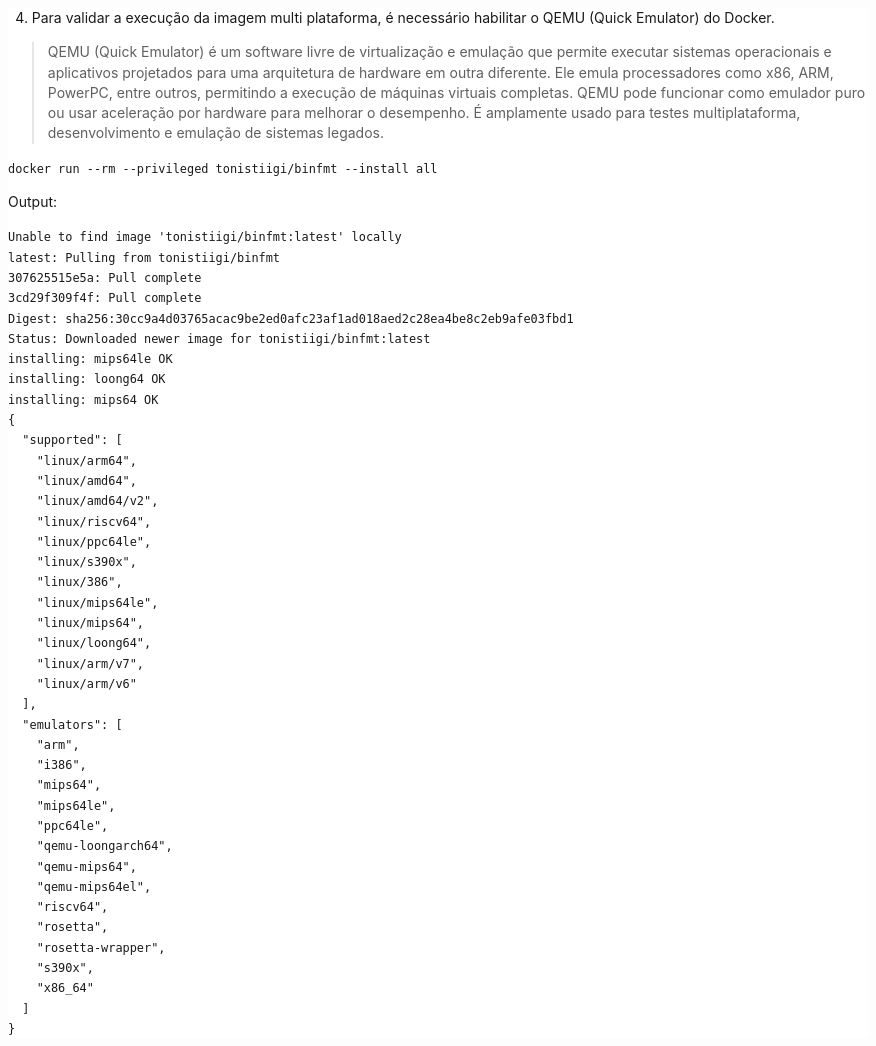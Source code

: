4. Para validar a execução da imagem multi plataforma, é necessário habilitar o QEMU (Quick Emulator) do Docker.

> QEMU (Quick Emulator) é um software livre de virtualização e emulação que permite executar sistemas operacionais e aplicativos projetados para uma arquitetura de hardware em outra diferente. Ele emula processadores como x86, ARM, PowerPC, entre outros, permitindo a execução de máquinas virtuais completas. QEMU pode funcionar como emulador puro ou usar aceleração por hardware para melhorar o desempenho. É amplamente usado para testes multiplataforma, desenvolvimento e emulação de sistemas legados.

```terminal
docker run --rm --privileged tonistiigi/binfmt --install all
```
Output:
```terminal
Unable to find image 'tonistiigi/binfmt:latest' locally
latest: Pulling from tonistiigi/binfmt
307625515e5a: Pull complete
3cd29f309f4f: Pull complete
Digest: sha256:30cc9a4d03765acac9be2ed0afc23af1ad018aed2c28ea4be8c2eb9afe03fbd1
Status: Downloaded newer image for tonistiigi/binfmt:latest
installing: mips64le OK
installing: loong64 OK
installing: mips64 OK
{
  "supported": [
    "linux/arm64",
    "linux/amd64",
    "linux/amd64/v2",
    "linux/riscv64",
    "linux/ppc64le",
    "linux/s390x",
    "linux/386",
    "linux/mips64le",
    "linux/mips64",
    "linux/loong64",
    "linux/arm/v7",
    "linux/arm/v6"
  ],
  "emulators": [
    "arm",
    "i386",
    "mips64",
    "mips64le",
    "ppc64le",
    "qemu-loongarch64",
    "qemu-mips64",
    "qemu-mips64el",
    "riscv64",
    "rosetta",
    "rosetta-wrapper",
    "s390x",
    "x86_64"
  ]
}
```
